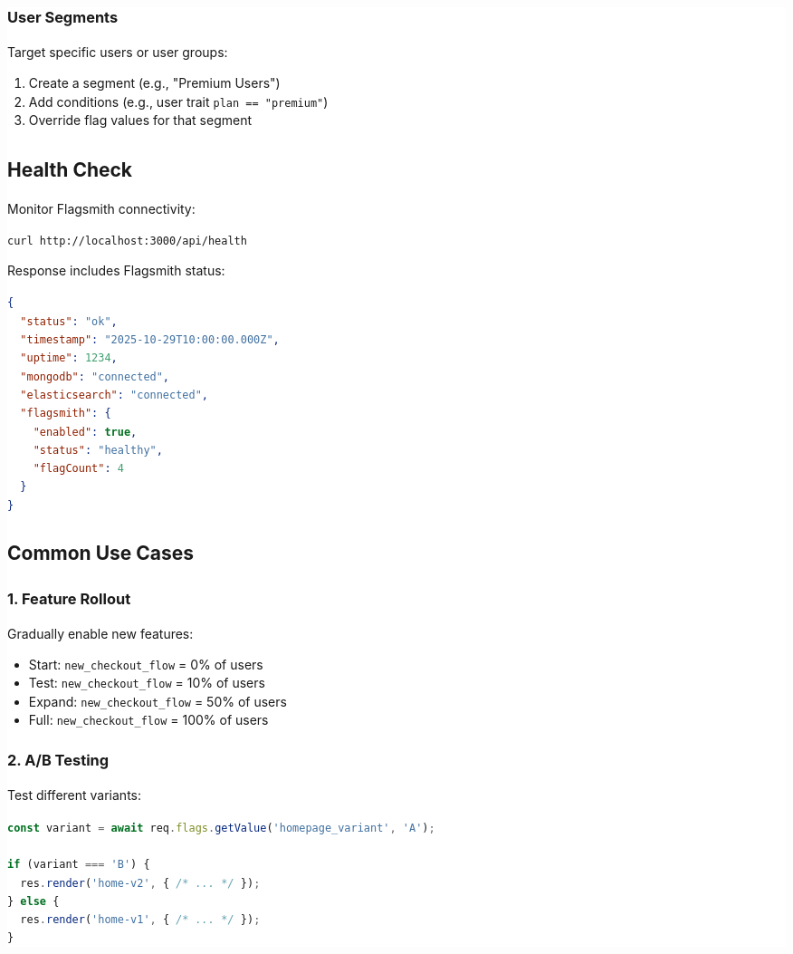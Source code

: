 ### User Segments

Target specific users or user groups:

1. Create a segment (e.g., "Premium Users")
2. Add conditions (e.g., user trait `plan == "premium"`)
3. Override flag values for that segment

## Health Check

Monitor Flagsmith connectivity:

```bash
curl http://localhost:3000/api/health
```

Response includes Flagsmith status:

```json
{
  "status": "ok",
  "timestamp": "2025-10-29T10:00:00.000Z",
  "uptime": 1234,
  "mongodb": "connected",
  "elasticsearch": "connected",
  "flagsmith": {
    "enabled": true,
    "status": "healthy",
    "flagCount": 4
  }
}
```

## Common Use Cases

### 1. Feature Rollout

Gradually enable new features:
- Start: `new_checkout_flow` = 0% of users
- Test: `new_checkout_flow` = 10% of users
- Expand: `new_checkout_flow` = 50% of users
- Full: `new_checkout_flow` = 100% of users

### 2. A/B Testing

Test different variants:
```javascript
const variant = await req.flags.getValue('homepage_variant', 'A');

if (variant === 'B') {
  res.render('home-v2', { /* ... */ });
} else {
  res.render('home-v1', { /* ... */ });
}
```
